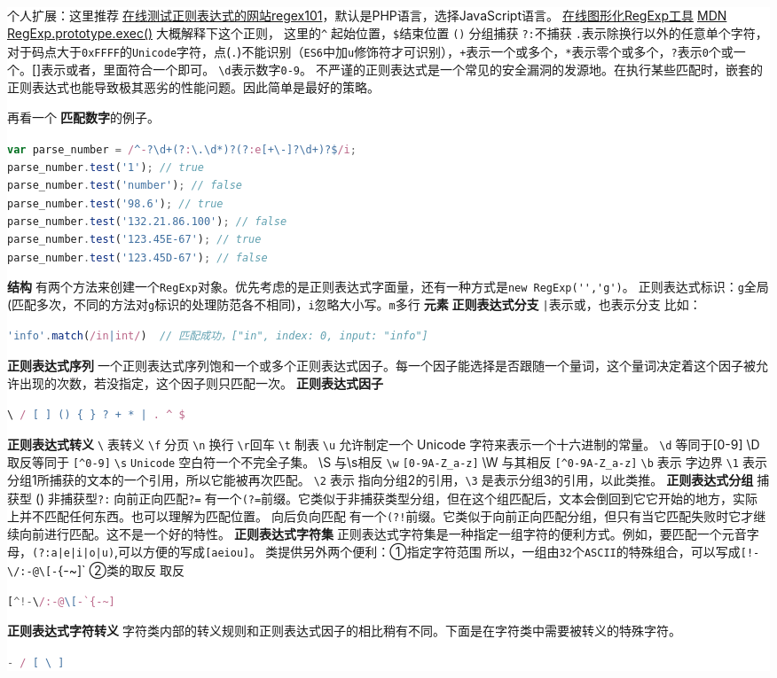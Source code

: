 个人扩展：这里推荐 [在线测试正则表达式的网站regex101](https://regex101.com/)，默认是PHP语言，选择JavaScript语言。
[在线图形化RegExp工具](https://regexper.com/#%5Cd%2B)
[MDN RegExp.prototype.exec()](https://developer.mozilla.org/zh-CN/docs/Web/JavaScript/Reference/Global_Objects/RegExp/exec)
大概解释下这个正则，
这里的`^` 起始位置，`$`结束位置
`()` 分组捕获 `?:`不捕获
`.`表示除换行以外的任意单个字符，对于码点大于`0xFFFF`的`Unicode`字符，点(`.`)不能识别（`ES6`中加`u`修饰符才可识别），`+`表示一个或多个，`*`表示零个或多个，`?`表示`0`个或一个。[]表示或者，里面符合一个即可。
`\d`表示数字`0-9`。
不严谨的正则表达式是一个常见的安全漏洞的发源地。在执行某些匹配时，嵌套的正则表达式也能导致极其恶劣的性能问题。因此简单是最好的策略。

再看一个 **匹配数字**的例子。
```js
var parse_number = /^-?\d+(?:\.\d*)?(?:e[+\-]?\d+)?$/i;
parse_number.test('1'); // true
parse_number.test('number'); // false
parse_number.test('98.6'); // true
parse_number.test('132.21.86.100'); // false
parse_number.test('123.45E-67'); // true
parse_number.test('123.45D-67'); // false
```
**结构**
有两个方法来创建一个`RegExp`对象。优先考虑的是正则表达式字面量，还有一种方式是`new RegExp('','g')`。
正则表达式标识：`g`全局(匹配多次，不同的方法对`g`标识的处理防范各不相同)，`i`忽略大小写。`m`多行
**元素**
**正则表达式分支**
`|`表示或，也表示分支 比如：
```js
'info'.match(/in|int/)  // 匹配成功，["in", index: 0, input: "info"]
```
**正则表达式序列**
一个正则表达式序列饱和一个或多个正则表达式因子。每一个因子能选择是否跟随一个量词，这个量词决定着这个因子被允许出现的次数，若没指定，这个因子则只匹配一次。
**正则表达式因子**
```js
\ / [ ] () { } ? + * | . ^ $
```
**正则表达式转义**
`\` 表转义 `\f` 分页 `\n` 换行 `\r`回车 `\t` 制表
`\u` 允许制定一个 Unicode 字符来表示一个十六进制的常量。
`\d` 等同于[0-9] \D 取反等同于 `[^0-9]`
`\s` `Unicode` 空白符一个不完全子集。 \S 与\s相反
`\w` `[0-9A-Z_a-z]` \W 与其相反 `[^0-9A-Z_a-z]`
`\b` 表示 字边界
`\1` 表示 分组1所捕获的文本的一个引用，所以它能被再次匹配。
`\2` 表示 指向分组2的引用，`\3` 是表示分组3的引用，以此类推。
**正则表达式分组**
捕获型 ()
非捕获型`?:`
向前正向匹配`?=`
有一个`(?=`前缀。它类似于非捕获类型分组，但在这个组匹配后，文本会倒回到它它开始的地方，实际上并不匹配任何东西。也可以理解为匹配位置。
向后负向匹配
有一个`(?!`前缀。它类似于向前正向匹配分组，但只有当它匹配失败时它才继续向前进行匹配。这不是一个好的特性。
**正则表达式字符集**
正则表达式字符集是一种指定一组字符的便利方式。例如，要匹配一个元音字母，`(?:a|e|i|o|u)`,可以方便的写成`[aeiou]`。
类提供另外两个便利：①指定字符范围
所以，一组由`32`个`ASCII`的特殊组合，可以写成`[!-\/:-@\[-`{-~]`
②类的取反
取反
```js
[^!-\/:-@\[-`{-~]
```
**正则表达式字符转义**
字符类内部的转义规则和正则表达式因子的相比稍有不同。下面是在字符类中需要被转义的特殊字符。
```js
- / [ \ ]
```